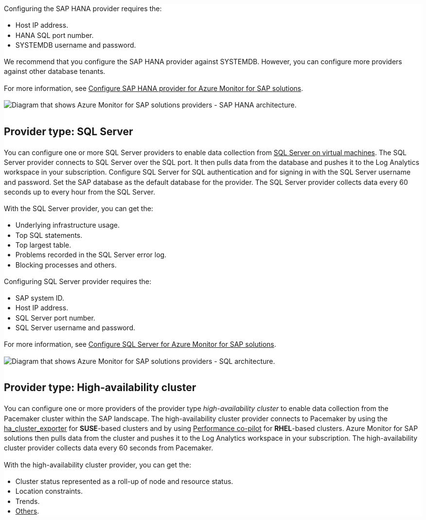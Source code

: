 Configuring the SAP HANA provider requires the:
- Host IP address.
- HANA SQL port number.
- SYSTEMDB username and password.

We recommend that you configure the SAP HANA provider against SYSTEMDB. However, you can configure more providers against other database tenants.

For more information, see [Configure SAP HANA provider for Azure Monitor for SAP solutions](provider-hana.md).

![Diagram that shows Azure Monitor for SAP solutions providers - SAP HANA architecture.](./media/providers/azure-monitor-providers-hana.png)

## Provider type: SQL Server

You can configure one or more SQL Server providers to enable data collection from [SQL Server on virtual machines](https://azure.microsoft.com/services/virtual-machines/sql-server/). The SQL Server provider connects to SQL Server over the SQL port. It then pulls data from the database and pushes it to the Log Analytics workspace in your subscription. Configure SQL Server for SQL authentication and for signing in with the SQL Server username and password. Set the SAP database as the default database for the provider. The SQL Server provider collects data every 60 seconds up to every hour from the SQL Server.

With the SQL Server provider, you can get the:
- Underlying infrastructure usage.
- Top SQL statements.
- Top largest table.
- Problems recorded in the SQL Server error log.
- Blocking processes and others.

Configuring SQL Server provider requires the:
- SAP system ID.
- Host IP address.
- SQL Server port number.
- SQL Server username and password.

 For more information, see [Configure SQL Server for Azure Monitor for SAP solutions](provider-sql-server.md).

![Diagram that shows Azure Monitor for SAP solutions providers - SQL architecture.](./media/providers/azure-monitor-providers-sql.png)

## Provider type: High-availability cluster

You can configure one or more providers of the provider type *high-availability cluster* to enable data collection from the Pacemaker cluster within the SAP landscape. The high-availability cluster provider connects to Pacemaker by using the [ha_cluster_exporter](https://github.com/ClusterLabs/ha_cluster_exporter) for **SUSE**-based clusters and by using [Performance co-pilot](https://access.redhat.com/articles/6139852) for **RHEL**-based clusters. Azure Monitor for SAP solutions then pulls data from the cluster and pushes it to the Log Analytics workspace in your subscription. The high-availability cluster provider collects data every 60 seconds from Pacemaker.

With the high-availability cluster provider, you can get the:

 - Cluster status represented as a roll-up of node and resource status.
 - Location constraints.
 - Trends.
 - [Others](https://github.com/ClusterLabs/ha_cluster_exporter/blob/master/doc/metrics.md).
